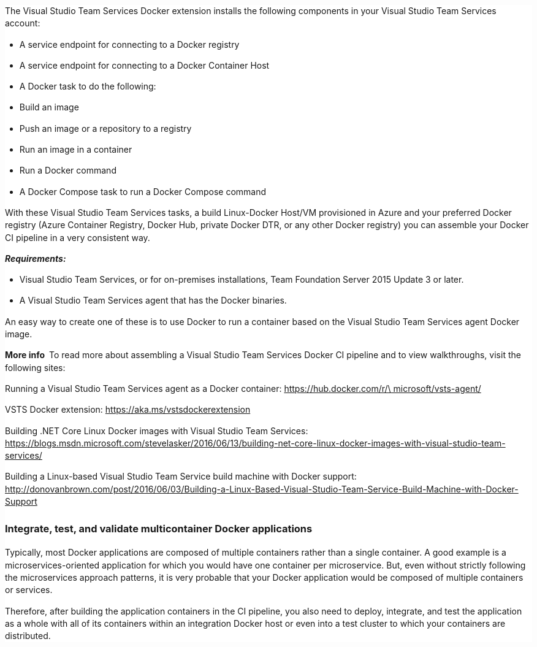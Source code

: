 The Visual Studio Team Services Docker extension installs the following components in your Visual Studio Team Services account:

-   A service endpoint for connecting to a Docker registry

-   A service endpoint for connecting to a Docker Container Host

-   A Docker task to do the following:

-   Build an image

-   Push an image or a repository to a registry

-   Run an image in a container

-   Run a Docker command

-   A Docker Compose task to run a Docker Compose command

With these Visual Studio Team Services tasks, a build Linux-Docker Host/VM provisioned in Azure and your preferred Docker registry (Azure Container Registry, Docker Hub, private Docker DTR, or any other Docker registry) you can assemble your Docker CI pipeline in a very consistent way.

***Requirements:***

-   Visual Studio Team Services, or for on-premises installations, Team Foundation Server 2015 Update 3 or later.

-   A Visual Studio Team Services agent that has the Docker binaries.

An easy way to create one of these is to use Docker to run a container based on the Visual Studio Team Services agent Docker image.

**More info** To read more about assembling a Visual Studio Team Services Docker CI pipeline and to view walkthroughs, visit the following sites:

Running a Visual Studio Team Services agent as a Docker container: [https://hub.docker.com/r/\
microsoft/vsts-agent/](https://hub.docker.com/r/microsoft/vsts-agent/)

VSTS Docker extension: <https://aka.ms/vstsdockerextension>

Building .NET Core Linux Docker images with Visual Studio Team Services: <https://blogs.msdn.microsoft.com/stevelasker/2016/06/13/building-net-core-linux-docker-images-with-visual-studio-team-services/>

Building a Linux-based Visual Studio Team Service build machine with Docker support: <http://donovanbrown.com/post/2016/06/03/Building-a-Linux-Based-Visual-Studio-Team-Service-Build-Machine-with-Docker-Support>

### Integrate, test, and validate multicontainer Docker applications

Typically, most Docker applications are composed of multiple containers rather than a single container. A good example is a microservices-oriented application for which you would have one container per microservice. But, even without strictly following the microservices approach patterns, it is very probable that your Docker application would be composed of multiple containers or services.

Therefore, after building the application containers in the CI pipeline, you also need to deploy, integrate, and test the application as a whole with all of its containers within an integration Docker host or even into a test cluster to which your containers are distributed.
